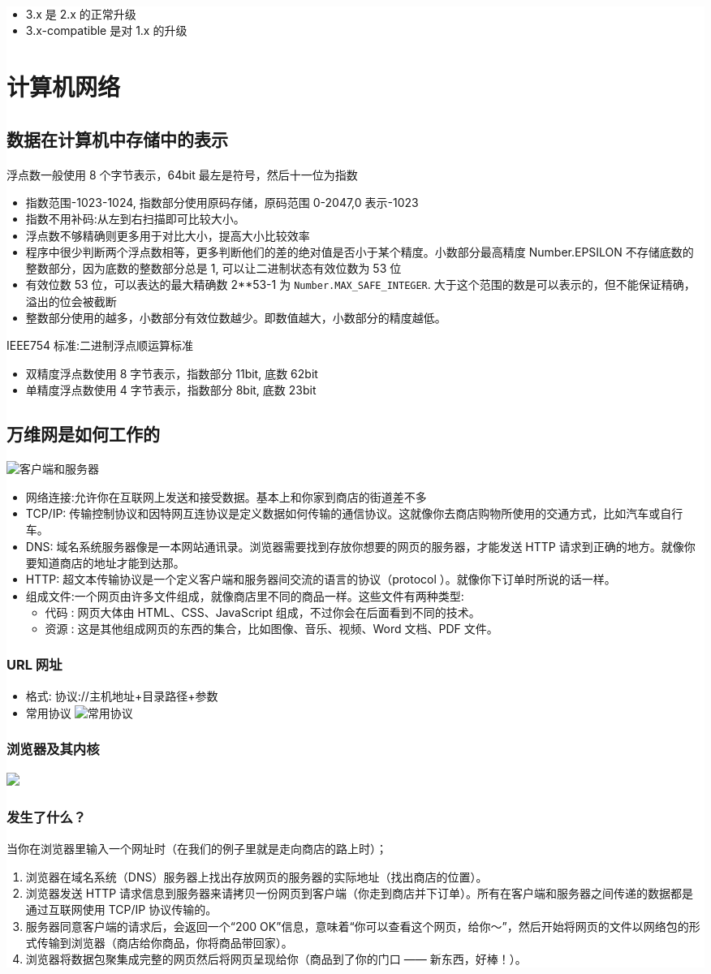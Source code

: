 - 3.x 是 2.x 的正常升级
- 3.x-compatible 是对 1.x 的升级

# 计算机网络

## 数据在计算机中存储中的表示

浮点数一般使用 8 个字节表示，64bit
最左是符号，然后十一位为指数

- 指数范围-1023-1024, 指数部分使用原码存储，原码范围 0-2047,0 表示-1023
- 指数不用补码:从左到右扫描即可比较大小。
- 浮点数不够精确则更多用于对比大小，提高大小比较效率
- 程序中很少判断两个浮点数相等，更多判断他们的差的绝对值是否小于某个精度。小数部分最高精度 Number.EPSILON
  不存储底数的整数部分，因为底数的整数部分总是 1, 可以让二进制状态有效位数为 53 位
- 有效位数 53 位，可以表达的最大精确数 2\*\*53-1 为 `Number.MAX_SAFE_INTEGER`. 大于这个范围的数是可以表示的，但不能保证精确，溢出的位会被截断
- 整数部分使用的越多，小数部分有效位数越少。即数值越大，小数部分的精度越低。

IEEE754 标准:二进制浮点顺运算标准

- 双精度浮点数使用 8 字节表示，指数部分 11bit, 底数 62bit
- 单精度浮点数使用 4 字节表示，指数部分 8bit, 底数 23bit

## 万维网是如何工作的

![客户端和服务器](https://cdn.jsdelivr.net/gh/brightzoe/img/20200105191449.png)

- 网络连接:允许你在互联网上发送和接受数据。基本上和你家到商店的街道差不多
- TCP/IP: 传输控制协议和因特网互连协议是定义数据如何传输的通信协议。这就像你去商店购物所使用的交通方式，比如汽车或自行车。
- DNS: 域名系统服务器像是一本网站通讯录。浏览器需要找到存放你想要的网页的服务器，才能发送 HTTP 请求到正确的地方。就像你要知道商店的地址才能到达那。
- HTTP: 超文本传输协议是一个定义客户端和服务器间交流的语言的协议（protocol ）。就像你下订单时所说的话一样。
- 组成文件:一个网页由许多文件组成，就像商店里不同的商品一样。这些文件有两种类型:
  - 代码 : 网页大体由 HTML、CSS、JavaScript 组成，不过你会在后面看到不同的技术。
  - 资源 : 这是其他组成网页的东西的集合，比如图像、音乐、视频、Word 文档、PDF 文件。

### URL 网址

- 格式: 协议://主机地址+目录路径+参数
- 常用协议
  ![常用协议](https://cdn.jsdelivr.net/gh/brightzoe/img/xieyi.png)

### 浏览器及其内核

![](https://cdn.jsdelivr.net/gh/brightzoe/img/browser.png)

### 发生了什么？

当你在浏览器里输入一个网址时（在我们的例子里就是走向商店的路上时）；

1. 浏览器在域名系统（DNS）服务器上找出存放网页的服务器的实际地址（找出商店的位置）。
2. 浏览器发送 HTTP 请求信息到服务器来请拷贝一份网页到客户端（你走到商店并下订单）。所有在客户端和服务器之间传递的数据都是通过互联网使用 TCP/IP 协议传输的。
3. 服务器同意客户端的请求后，会返回一个“200 OK”信息，意味着“你可以查看这个网页，给你～”，然后开始将网页的文件以网络包的形式传输到浏览器（商店给你商品，你将商品带回家）。
4. 浏览器将数据包聚集成完整的网页然后将网页呈现给你（商品到了你的门口 —— 新东西，好棒！）。
